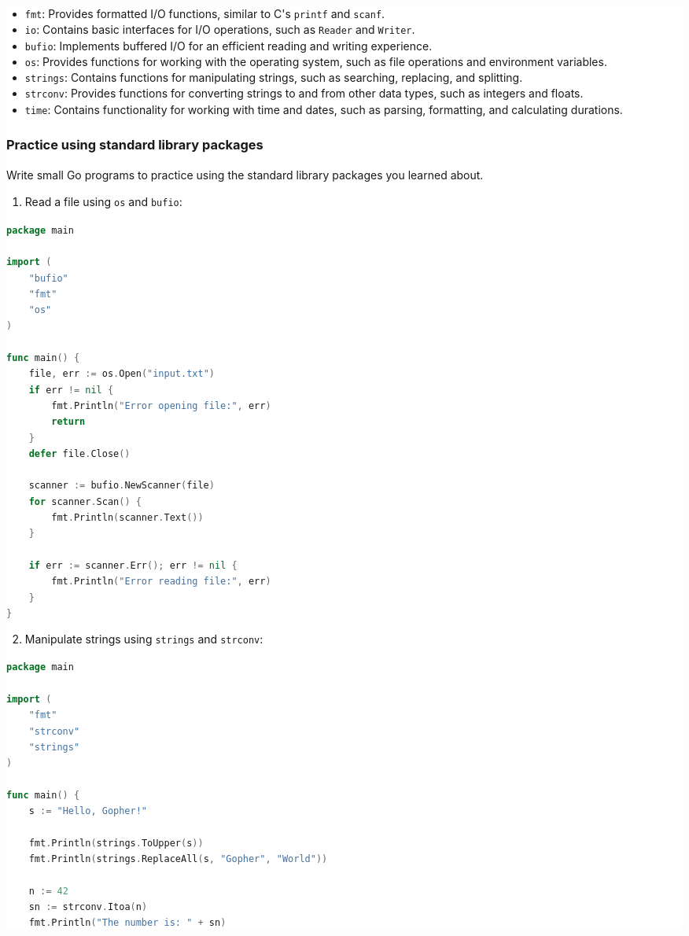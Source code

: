 - `fmt`: Provides formatted I/O functions, similar to C's `printf` and `scanf`.
- `io`: Contains basic interfaces for I/O operations, such as `Reader` and `Writer`.
- `bufio`: Implements buffered I/O for an efficient reading and writing experience.
- `os`: Provides functions for working with the operating system, such as file operations and environment variables.
- `strings`: Contains functions for manipulating strings, such as searching, replacing, and splitting.
- `strconv`: Provides functions for converting strings to and from other data types, such as integers and floats.
- `time`: Contains functionality for working with time and dates, such as parsing, formatting, and calculating durations.

### Practice using standard library packages

Write small Go programs to practice using the standard library packages you learned about.

1. Read a file using `os` and `bufio`:

```go
package main

import (
    "bufio"
    "fmt"
    "os"
)

func main() {
    file, err := os.Open("input.txt")
    if err != nil {
        fmt.Println("Error opening file:", err)
        return
    }
    defer file.Close()

    scanner := bufio.NewScanner(file)
    for scanner.Scan() {
        fmt.Println(scanner.Text())
    }

    if err := scanner.Err(); err != nil {
        fmt.Println("Error reading file:", err)
    }
}
```

2. Manipulate strings using `strings` and `strconv`:

```go
package main

import (
    "fmt"
    "strconv"
    "strings"
)

func main() {
    s := "Hello, Gopher!"

    fmt.Println(strings.ToUpper(s))
    fmt.Println(strings.ReplaceAll(s, "Gopher", "World"))

    n := 42
    sn := strconv.Itoa(n)
    fmt.Println("The number is: " + sn)
```